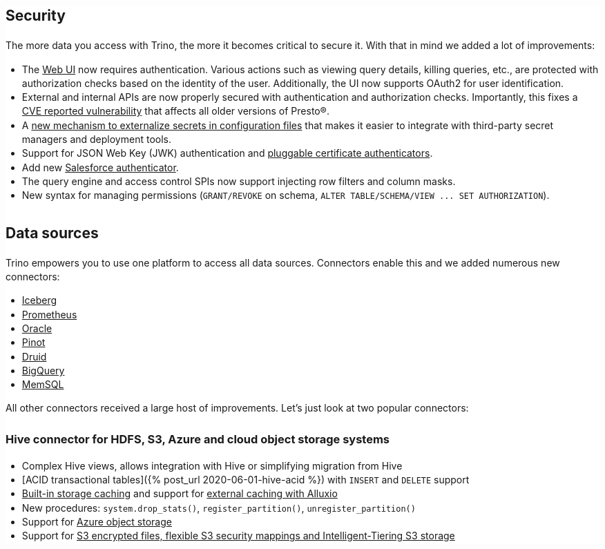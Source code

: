 ## Security

The more data you access with Trino, the more it becomes critical to secure it.
With that in mind we added a lot of improvements:

* The [Web UI](/docs/current/admin/web-interface.html) now requires
  authentication. Various actions such as viewing query details, killing
  queries, etc., are protected with authorization checks based on the identity
  of the user. Additionally, the UI now supports OAuth2 for user identification.
* External and internal APIs are now properly secured with authentication and
  authorization checks. Importantly, this fixes a [CVE reported
  vulnerability](https://cve.mitre.org/cgi-bin/cvename.cgi?name=CVE-2020-15087)
  that affects all older versions of Presto®.
* A [new mechanism to externalize secrets in configuration
   files](/docs/current/security/secrets.html) that makes it easier to integrate
   with third-party secret managers and deployment tools.
* Support for JSON Web Key (JWK) authentication and [pluggable certificate
  authenticators](/docs/current/develop/certificate-authenticator.html).
* Add new [Salesforce authenticator](docs/current/security/salesforce.html).
* The query engine and access control SPIs now support injecting row filters and
  column masks.
* New syntax for managing permissions (`GRANT/REVOKE` on schema,
  `ALTER TABLE/SCHEMA/VIEW ... SET AUTHORIZATION`).

## Data sources

Trino empowers you to use one platform to access all data sources. Connectors
enable this and we added numerous new connectors:

* [Iceberg](/docs/current/connector/iceberg.html)
* [Prometheus](/docs/current/connector/prometheus.html)
* [Oracle](/docs/current/connector/oracle.html)
* [Pinot](/docs/current/connector/pinot.html)
* [Druid](/docs/current/connector/druid.html)
* [BigQuery](/docs/current/connector/bigquery.html)
* [MemSQL](/docs/current/connector/memsql.html)

All other connectors received a large host of improvements. Let’s just look at
two popular connectors:

### Hive connector for HDFS, S3, Azure and cloud object storage systems

* Complex Hive views, allows integration with Hive or simplifying
  migration from Hive
* [ACID transactional tables]({% post_url 2020-06-01-hive-acid %}) with `INSERT`
  and `DELETE` support
* [Built-in storage caching](/docs/current/connector/hive-caching.html) and
  support for [external caching with
  Alluxio](/docs/current/connector/hive-alluxio.html)
* New procedures: `system.drop_stats()`, `register_partition()`,
  `unregister_partition()`
* Support for [Azure object storage](/docs/current/connector/hive-azure.html)
* Support for [S3 encrypted files, flexible S3 security mappings and
  Intelligent-Tiering S3 storage](/docs/current/connector/hive-s3.html)

